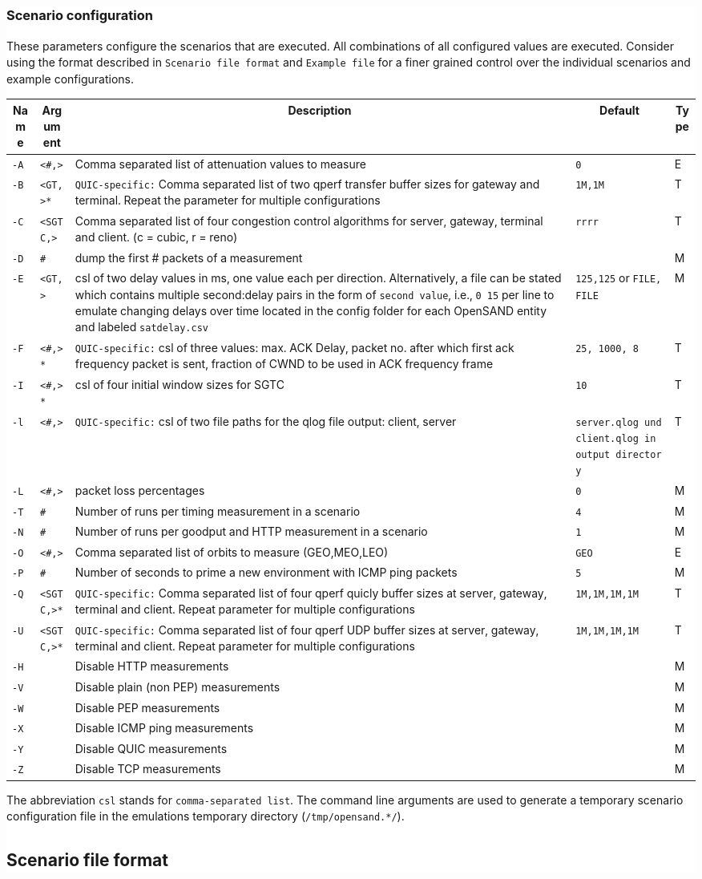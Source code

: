 ### Scenario configuration

These parameters configure the scenarios that are executed. All combinations of
all configured values are executed. Consider using the format described in
`Scenario file format` and `Example file` for a finer grained control over
the individual scenarios and example configurations.

| Name | Argument   | Description | Default | Type |
| ---- | ---------- | --- | --- | --- |
| `-A` | `<#,>`     | Comma separated list of attenuation values to measure | `0` | E |
| `-B` | `<GT,>*`   | `QUIC-specific:` Comma separated list of two qperf transfer buffer sizes for gateway and terminal. Repeat the parameter for multiple configurations | `1M,1M` | T |
| `-C` | `<SGTC,>`  | Comma separated list of four congestion control algorithms for server, gateway, terminal and client. (c = cubic, r = reno) | `rrrr` | T |
| `-D` | `#`        | dump the first # packets of a measurement | | M |
| `-E` | `<GT,>`    | csl of two delay values in ms, one value each per direction. Alternatively, a file can be stated which contains multiple second:delay pairs in the form of `second value`, i.e., `0 15` per line to emulate changing delays over time located in the config folder for each OpenSAND entity and labeled `satdelay.csv` | `125,125` or `FILE,FILE` | M |
| `-F` | `<#,>*`    | `QUIC-specific:` csl of three values: max. ACK Delay, packet no. after which first ack frequency packet is sent, fraction of CWND to be used in ACK frequency frame | `25, 1000, 8` | T |
| `-I` | `<#,>*`    | csl of four initial window sizes for SGTC | `10` | T |
| `-l` | `<#,>`     | `QUIC-specific:` csl of two file paths for the qlog file output: client, server | `server.qlog und client.qlog in output directory` | T |
| `-L` | `<#,>`     | packet loss percentages | `0` | M |
| `-T` | `#`        | Number of runs per timing measurement in a scenario | `4` | M |
| `-N` | `#`        | Number of runs per goodput and HTTP measurement in a scenario | `1` | M |
| `-O` | `<#,>`     | Comma separated list of orbits to measure (GEO,MEO,LEO) | `GEO` | E |
| `-P` | `#`        | Number of seconds to prime a new environment with ICMP ping packets | `5` | M |
| `-Q` | `<SGTC,>*` | `QUIC-specific:` Comma separated list of four qperf quicly buffer sizes at server, gateway, terminal and client. Repeat parameter for multiple configurations | `1M,1M,1M,1M` | T |
| `-U` | `<SGTC,>*` | `QUIC-specific:` Comma separated list of four qperf UDP buffer sizes at server, gateway, terminal and client. Repeat parameter for multiple configurations | `1M,1M,1M,1M` | T |
| `-H` |            | Disable HTTP measurements | | M |
| `-V` |            | Disable plain (non PEP) measurements | | M |
| `-W` |            | Disable PEP measurements | | M |
| `-X` |            | Disable ICMP ping measurements | | M |
| `-Y` |            | Disable QUIC measurements | | M |
| `-Z` |            | Disable TCP measurements | | M |

The abbreviation `csl` stands for `comma-separated list`.
The command line arguments are used to generate a temporary scenario configuration
file in the emulations temporary directory (`/tmp/opensand.*/`).

## Scenario file format
